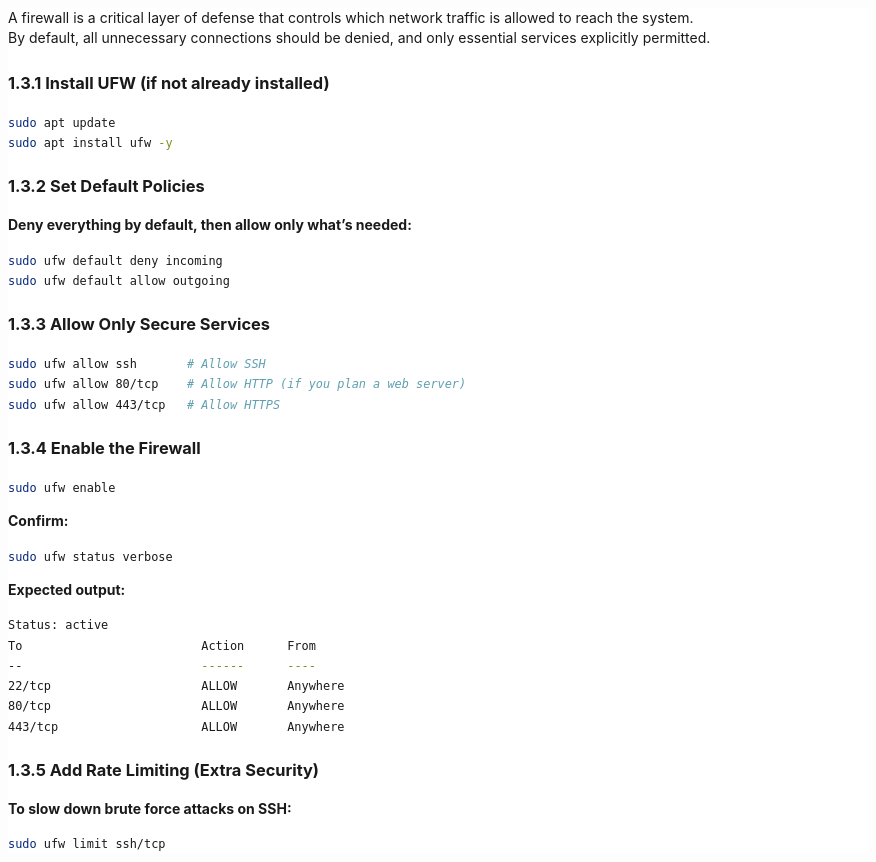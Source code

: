 A firewall is a critical layer of defense that controls which network traffic is allowed to reach the system.  
By default, all unnecessary connections should be denied, and only essential services explicitly permitted. 

### 1.3.1 Install UFW (if not already installed)

```bash
sudo apt update
sudo apt install ufw -y
```

### 1.3.2 Set Default Policies

**Deny everything by default, then allow only what’s needed:**
```bash
sudo ufw default deny incoming
sudo ufw default allow outgoing
```

### 1.3.3 Allow Only Secure Services

```bash
sudo ufw allow ssh       # Allow SSH
sudo ufw allow 80/tcp    # Allow HTTP (if you plan a web server)
sudo ufw allow 443/tcp   # Allow HTTPS
```

### 1.3.4 Enable the Firewall

```bash
sudo ufw enable
```

**Confirm:**
```bash
sudo ufw status verbose
```

**Expected output:**
```bash
Status: active
To                         Action      From
--                         ------      ----
22/tcp                     ALLOW       Anywhere
80/tcp                     ALLOW       Anywhere
443/tcp                    ALLOW       Anywhere
```

### 1.3.5 Add Rate Limiting (Extra Security)

**To slow down brute force attacks on SSH:**
```bash
sudo ufw limit ssh/tcp
```
